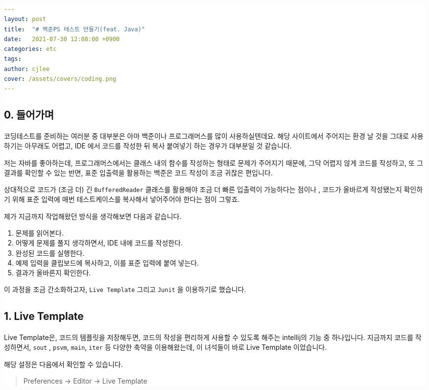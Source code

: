 ```yaml
---
layout: post
title:  "# 백준PS 테스트 만들기(feat. Java)"
date:   2021-07-30 12:08:00 +0900
categories: etc
tags: 
author: cjlee
cover: /assets/covers/coding.png
---
```



## 0. 들어가며

코딩테스트를 준비하는 여러분 중 대부분은 아마 백준이나 프로그래머스를 많이 사용하실텐데요.
해당 사이트에서 주어지는 환경 날 것을 그대로 사용하기는 아무래도 어렵고, IDE 에서 코드를 작성한 뒤 복사 붙여넣기 하는 경우가 대부분일 것 같습니다.

저는 자바를 좋아하는데, 프로그래머스에서는 클래스 내의 함수를 작성하는 형태로 문제가 주어지기 때문에, 그닥 어렵지 않게 코드를 작성하고, 또 그 결과를 확인할 수 있는 반면, 표준 입출력을 활용하는 백준은 코드 작성이 조금 귀찮은 편입니다.

상대적으로 코드가 (조금 더) 긴 `BufferedReader` 클래스를 활용해야 조금 더 빠른 입출력이 가능하다는 점이나 , 코드가 올바르게 작성됐는지 확인하기 위해 표준 입력에 매번 테스트케이스를 복사해서 넣어주어야 한다는 점이 그렇죠.

제가 지금까지 작업해왔던 방식을 생각해보면 다음과 같습니다.

1. 문제를 읽어본다.
2. 어떻게 문제를 풀지 생각하면서, IDE 내에 코드를 작성한다.
3. 완성된 코드를 실행한다.
4. 예제 입력을 클립보드에 복사하고, 이를 표준 입력에 붙여 넣는다.
5. 결과가 올바른지 확인한다.

이 과정을 조금 간소화하고자, `Live Template` 그리고 `Junit` 을 이용하기로 했습니다.

## 1. Live Template
Live Template은, 코드의 템플릿을 저장해두면, 코드의 작성을 편리하게 사용할 수 있도록 해주는 intellij의 기능 중 하나입니다. 지금까지 코드를 작성하면서, `sout` , `psvm`, `main`, `iter` 등 다양한 축약을 이용해왔는데, 이 녀석들이 바로 Live Template 이었습니다.

해당 설정은 다음에서 확인할 수 있습니다.
> Preferences -> Editor -> Live Template  
